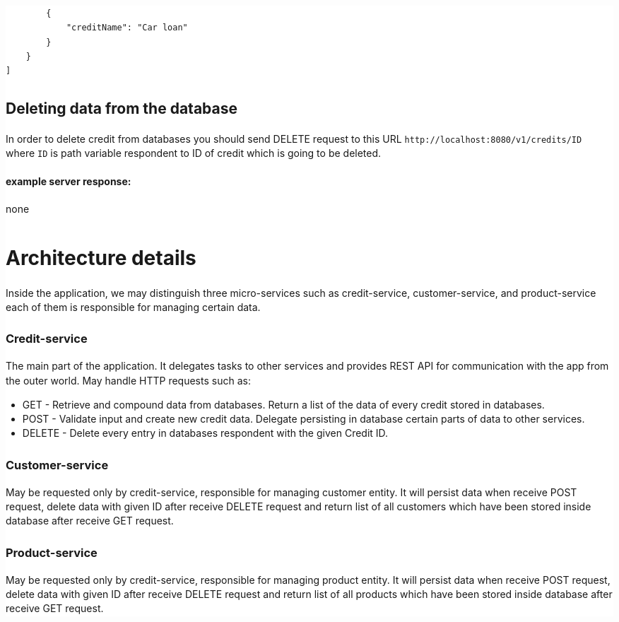 ```
        {
            "creditName": "Car loan"
        }
    }
]
```


## Deleting data from the database
In order to delete credit from databases you should send DELETE request to this URL `http://localhost:8080/v1/credits/ID` where `ID` is path variable respondent to ID of credit which is going to be deleted.

#### example server response: 
none


# Architecture details
Inside the application, we may distinguish three micro-services such as credit-service, customer-service, and product-service each of them is responsible for managing certain data.

### Credit-service

The main part of the application. It delegates tasks to other services and provides REST API for communication with the app from the outer world. May handle HTTP requests such as: 
- GET - Retrieve and compound data from databases. Return a list of the data of every credit stored in databases. 
- POST - Validate input and create new credit data. Delegate persisting in database certain parts of data to other services.
- DELETE - Delete every entry in databases respondent with the given Credit ID.

### Customer-service

May be requested only by credit-service, responsible for managing customer entity. It will persist data when receive POST request, delete data with given ID after receive DELETE request and return list of all customers which have been stored inside database after receive GET request.

### Product-service

May be requested only by credit-service, responsible for managing product entity. It will persist data when receive POST request, delete data with given ID after receive DELETE request and return list of all products which have been stored inside database after receive GET request.

<p align="center">